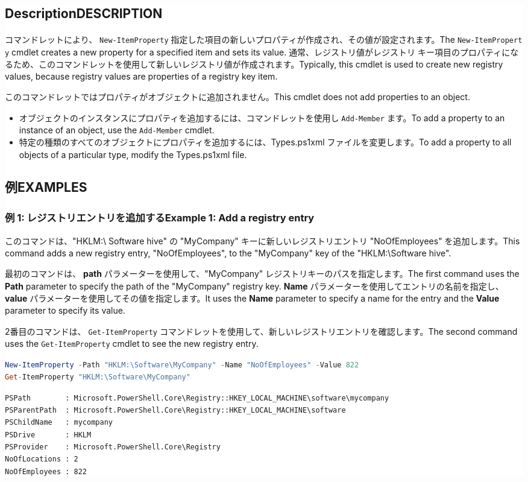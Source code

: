 ## <span data-ttu-id="d847e-109">Description</span><span class="sxs-lookup"><span data-stu-id="d847e-109">DESCRIPTION</span></span>

<span data-ttu-id="d847e-110">コマンドレットにより、 `New-ItemProperty` 指定した項目の新しいプロパティが作成され、その値が設定されます。</span><span class="sxs-lookup"><span data-stu-id="d847e-110">The `New-ItemProperty` cmdlet creates a new property for a specified item and sets its value.</span></span>
<span data-ttu-id="d847e-111">通常、レジストリ値がレジストリ キー項目のプロパティになるため、このコマンドレットを使用して新しいレジストリ値が作成されます。</span><span class="sxs-lookup"><span data-stu-id="d847e-111">Typically, this cmdlet is used to create new registry values, because registry values are properties of a registry key item.</span></span>

<span data-ttu-id="d847e-112">このコマンドレットではプロパティがオブジェクトに追加されません。</span><span class="sxs-lookup"><span data-stu-id="d847e-112">This cmdlet does not add properties to an object.</span></span>

- <span data-ttu-id="d847e-113">オブジェクトのインスタンスにプロパティを追加するには、コマンドレットを使用し `Add-Member` ます。</span><span class="sxs-lookup"><span data-stu-id="d847e-113">To add a property to an instance of an object, use the `Add-Member` cmdlet.</span></span>
- <span data-ttu-id="d847e-114">特定の種類のすべてのオブジェクトにプロパティを追加するには、Types.ps1xml ファイルを変更します。</span><span class="sxs-lookup"><span data-stu-id="d847e-114">To add a property to all objects of a particular type, modify the Types.ps1xml file.</span></span>

## <span data-ttu-id="d847e-115">例</span><span class="sxs-lookup"><span data-stu-id="d847e-115">EXAMPLES</span></span>

### <span data-ttu-id="d847e-116">例 1: レジストリエントリを追加する</span><span class="sxs-lookup"><span data-stu-id="d847e-116">Example 1: Add a registry entry</span></span>

<span data-ttu-id="d847e-117">このコマンドは、"HKLM:\ Software hive" の "MyCompany" キーに新しいレジストリエントリ "NoOfEmployees" を追加します。</span><span class="sxs-lookup"><span data-stu-id="d847e-117">This command adds a new registry entry, "NoOfEmployees", to the "MyCompany" key of the "HKLM:\Software hive".</span></span>

<span data-ttu-id="d847e-118">最初のコマンドは、 **path** パラメーターを使用して、"MyCompany" レジストリキーのパスを指定します。</span><span class="sxs-lookup"><span data-stu-id="d847e-118">The first command uses the **Path** parameter to specify the path of the "MyCompany" registry key.</span></span>
<span data-ttu-id="d847e-119">**Name** パラメーターを使用してエントリの名前を指定し、 **value** パラメーターを使用してその値を指定します。</span><span class="sxs-lookup"><span data-stu-id="d847e-119">It uses the **Name** parameter to specify a name for the entry and the **Value** parameter to specify its value.</span></span>

<span data-ttu-id="d847e-120">2番目のコマンドは、 `Get-ItemProperty` コマンドレットを使用して、新しいレジストリエントリを確認します。</span><span class="sxs-lookup"><span data-stu-id="d847e-120">The second command uses the `Get-ItemProperty` cmdlet to see the new registry entry.</span></span>

```powershell
New-ItemProperty -Path "HKLM:\Software\MyCompany" -Name "NoOfEmployees" -Value 822
Get-ItemProperty "HKLM:\Software\MyCompany"
```

```output
PSPath        : Microsoft.PowerShell.Core\Registry::HKEY_LOCAL_MACHINE\software\mycompany
PSParentPath  : Microsoft.PowerShell.Core\Registry::HKEY_LOCAL_MACHINE\software
PSChildName   : mycompany
PSDrive       : HKLM
PSProvider    : Microsoft.PowerShell.Core\Registry
NoOfLocations : 2
NoOfEmployees : 822
```
